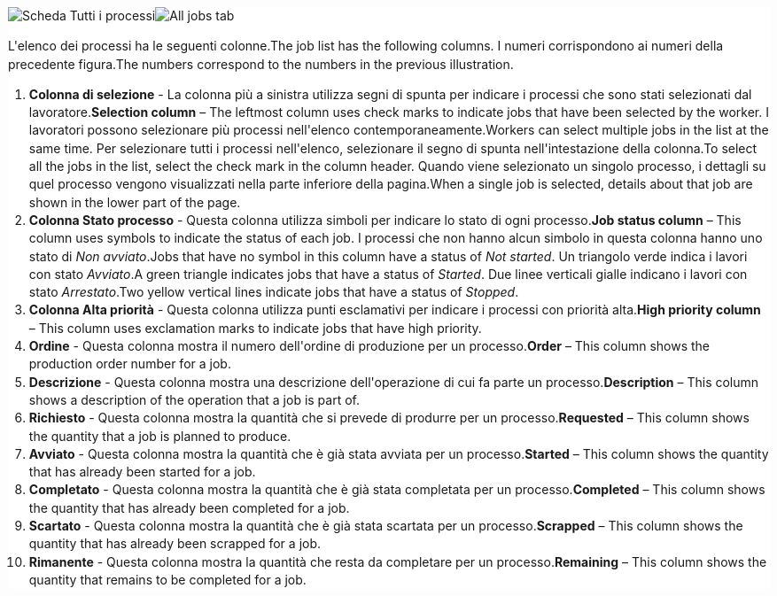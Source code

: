 <span data-ttu-id="e479a-123">![Scheda Tutti i processi](media/pfei-all-jobs-tab.png "Scheda Tutti i processi")</span><span class="sxs-lookup"><span data-stu-id="e479a-123">![All jobs tab](media/pfei-all-jobs-tab.png "All jobs tab")</span></span>

<span data-ttu-id="e479a-124">L'elenco dei processi ha le seguenti colonne.</span><span class="sxs-lookup"><span data-stu-id="e479a-124">The job list has the following columns.</span></span> <span data-ttu-id="e479a-125">I numeri corrispondono ai numeri della precedente figura.</span><span class="sxs-lookup"><span data-stu-id="e479a-125">The numbers correspond to the numbers in the previous illustration.</span></span>

1. <span data-ttu-id="e479a-126">**Colonna di selezione** - La colonna più a sinistra utilizza segni di spunta per indicare i processi che sono stati selezionati dal lavoratore.</span><span class="sxs-lookup"><span data-stu-id="e479a-126">**Selection column** – The leftmost column uses check marks to indicate jobs that have been selected by the worker.</span></span> <span data-ttu-id="e479a-127">I lavoratori possono selezionare più processi nell'elenco contemporaneamente.</span><span class="sxs-lookup"><span data-stu-id="e479a-127">Workers can select multiple jobs in the list at the same time.</span></span> <span data-ttu-id="e479a-128">Per selezionare tutti i processi nell'elenco, selezionare il segno di spunta nell'intestazione della colonna.</span><span class="sxs-lookup"><span data-stu-id="e479a-128">To select all the jobs in the list, select the check mark in the column header.</span></span> <span data-ttu-id="e479a-129">Quando viene selezionato un singolo processo, i dettagli su quel processo vengono visualizzati nella parte inferiore della pagina.</span><span class="sxs-lookup"><span data-stu-id="e479a-129">When a single job is selected, details about that job are shown in the lower part of the page.</span></span>
1. <span data-ttu-id="e479a-130">**Colonna Stato processo** - Questa colonna utilizza simboli per indicare lo stato di ogni processo.</span><span class="sxs-lookup"><span data-stu-id="e479a-130">**Job status column** – This column uses symbols to indicate the status of each job.</span></span> <span data-ttu-id="e479a-131">I processi che non hanno alcun simbolo in questa colonna hanno uno stato di *Non avviato*.</span><span class="sxs-lookup"><span data-stu-id="e479a-131">Jobs that have no symbol in this column have a status of *Not started*.</span></span> <span data-ttu-id="e479a-132">Un triangolo verde indica i lavori con stato *Avviato*.</span><span class="sxs-lookup"><span data-stu-id="e479a-132">A green triangle indicates jobs that have a status of *Started*.</span></span> <span data-ttu-id="e479a-133">Due linee verticali gialle indicano i lavori con stato *Arrestato*.</span><span class="sxs-lookup"><span data-stu-id="e479a-133">Two yellow vertical lines indicate jobs that have a status of *Stopped*.</span></span>
1. <span data-ttu-id="e479a-134">**Colonna Alta priorità** - Questa colonna utilizza punti esclamativi per indicare i processi con priorità alta.</span><span class="sxs-lookup"><span data-stu-id="e479a-134">**High priority column** – This column uses exclamation marks to indicate jobs that have high priority.</span></span>
1. <span data-ttu-id="e479a-135">**Ordine** - Questa colonna mostra il numero dell'ordine di produzione per un processo.</span><span class="sxs-lookup"><span data-stu-id="e479a-135">**Order** – This column shows the production order number for a job.</span></span>
1. <span data-ttu-id="e479a-136">**Descrizione** - Questa colonna mostra una descrizione dell'operazione di cui fa parte un processo.</span><span class="sxs-lookup"><span data-stu-id="e479a-136">**Description** – This column shows a description of the operation that a job is part of.</span></span>
1. <span data-ttu-id="e479a-137">**Richiesto** - Questa colonna mostra la quantità che si prevede di produrre per un processo.</span><span class="sxs-lookup"><span data-stu-id="e479a-137">**Requested** – This column shows the quantity that a job is planned to produce.</span></span>
1. <span data-ttu-id="e479a-138">**Avviato** - Questa colonna mostra la quantità che è già stata avviata per un processo.</span><span class="sxs-lookup"><span data-stu-id="e479a-138">**Started** – This column shows the quantity that has already been started for a job.</span></span>
1. <span data-ttu-id="e479a-139">**Completato** - Questa colonna mostra la quantità che è già stata completata per un processo.</span><span class="sxs-lookup"><span data-stu-id="e479a-139">**Completed** – This column shows the quantity that has already been completed for a job.</span></span>
1. <span data-ttu-id="e479a-140">**Scartato** - Questa colonna mostra la quantità che è già stata scartata per un processo.</span><span class="sxs-lookup"><span data-stu-id="e479a-140">**Scrapped** – This column shows the quantity that has already been scrapped for a job.</span></span>
1. <span data-ttu-id="e479a-141">**Rimanente** - Questa colonna mostra la quantità che resta da completare per un processo.</span><span class="sxs-lookup"><span data-stu-id="e479a-141">**Remaining** – This column shows the quantity that remains to be completed for a job.</span></span>
